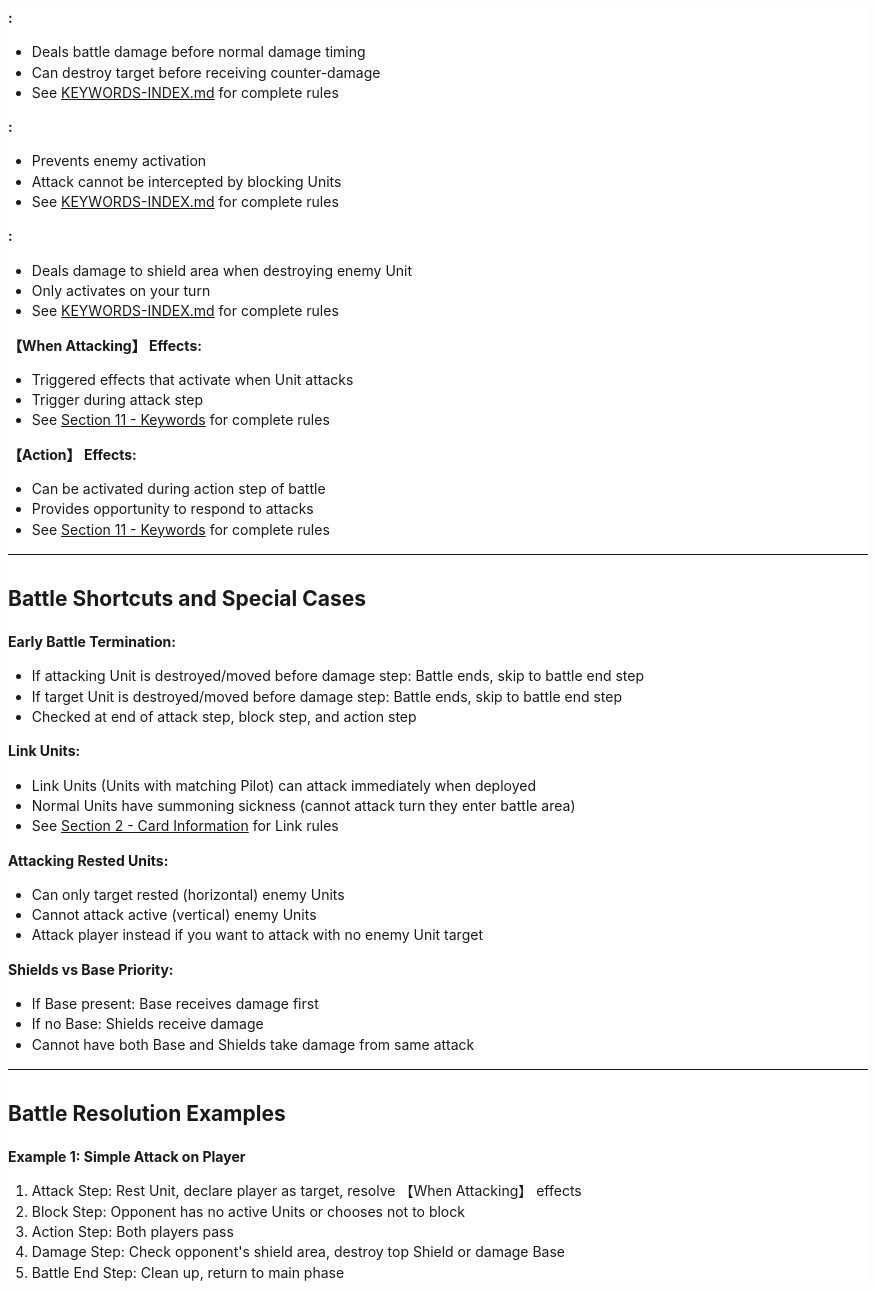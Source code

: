 **<First Strike>:**
- Deals battle damage before normal damage timing
- Can destroy target before receiving counter-damage
- See [KEYWORDS-INDEX.md](../KEYWORDS-INDEX.md) for complete rules

**<High-Maneuver>:**
- Prevents enemy <Blocker> activation
- Attack cannot be intercepted by blocking Units
- See [KEYWORDS-INDEX.md](../KEYWORDS-INDEX.md) for complete rules

**<Breach>:**
- Deals damage to shield area when destroying enemy Unit
- Only activates on your turn
- See [KEYWORDS-INDEX.md](../KEYWORDS-INDEX.md) for complete rules

**【When Attacking】 Effects:**
- Triggered effects that activate when Unit attacks
- Trigger during attack step
- See [Section 11 - Keywords](../11-keyword-effects-and-keywords/keywords.md) for complete rules

**【Action】 Effects:**
- Can be activated during action step of battle
- Provides opportunity to respond to attacks
- See [Section 11 - Keywords](../11-keyword-effects-and-keywords/keywords.md) for complete rules

---

## Battle Shortcuts and Special Cases

**Early Battle Termination:**
- If attacking Unit is destroyed/moved before damage step: Battle ends, skip to battle end step
- If target Unit is destroyed/moved before damage step: Battle ends, skip to battle end step
- Checked at end of attack step, block step, and action step

**Link Units:**
- Link Units (Units with matching Pilot) can attack immediately when deployed
- Normal Units have summoning sickness (cannot attack turn they enter battle area)
- See [Section 2 - Card Information](../02-card-information/full.md) for Link rules

**Attacking Rested Units:**
- Can only target rested (horizontal) enemy Units
- Cannot attack active (vertical) enemy Units
- Attack player instead if you want to attack with no enemy Unit target

**Shields vs Base Priority:**
- If Base present: Base receives damage first
- If no Base: Shields receive damage
- Cannot have both Base and Shields take damage from same attack

---

## Battle Resolution Examples

**Example 1: Simple Attack on Player**
1. Attack Step: Rest Unit, declare player as target, resolve 【When Attacking】 effects
2. Block Step: Opponent has no active Units or chooses not to block
3. Action Step: Both players pass
4. Damage Step: Check opponent's shield area, destroy top Shield or damage Base
5. Battle End Step: Clean up, return to main phase
